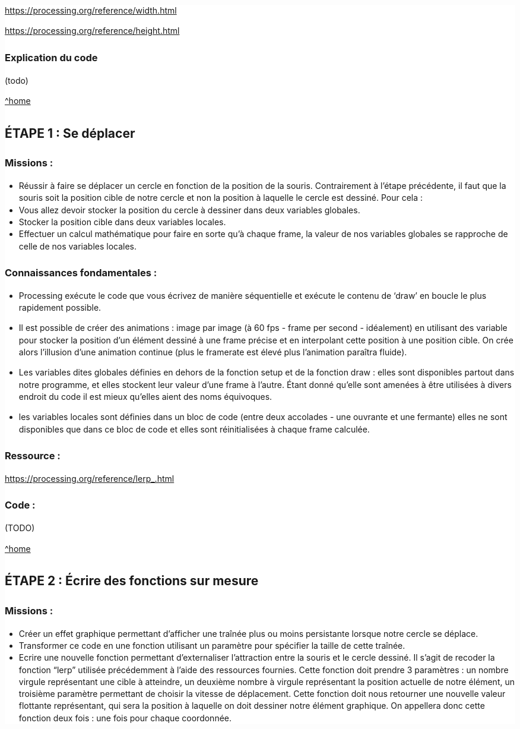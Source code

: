 https://processing.org/reference/width.html

https://processing.org/reference/height.html

### Explication du code
(todo)

[^home](https://github.com/b2renger/processing_physics_game_workshop#contenu)<br>

## ÉTAPE 1 : Se déplacer


### Missions :
* Réussir à faire se déplacer un cercle en fonction de la position de la souris. Contrairement à l’étape précédente, il faut que la souris soit la position cible de notre cercle et non la position à laquelle le cercle est dessiné. Pour cela : 
* Vous allez devoir stocker la position du cercle à dessiner dans deux variables globales.
* Stocker la position cible dans deux variables locales.
* Effectuer un calcul mathématique pour faire en sorte qu’à chaque frame, la valeur de nos variables globales se rapproche de celle de nos variables locales.


### Connaissances fondamentales :

* Processing exécute le code que vous écrivez de manière séquentielle et exécute le contenu de ‘draw’ en boucle le plus rapidement possible.

* Il est possible de créer des animations : image par image (à 60 fps - frame per second - idéalement) en utilisant des variable pour stocker la position d’un élément dessiné à une frame précise et en interpolant cette position à une position cible. On crée alors l’illusion d’une animation continue (plus le framerate est élevé plus l’animation paraîtra fluide).

* Les variables dites globales définies en dehors de la fonction setup et de la fonction draw : elles sont disponibles partout dans notre programme, et elles stockent leur valeur d’une frame à l’autre. Étant donné qu’elle sont amenées à être utilisées à divers endroit du code il est mieux qu’elles aient des noms équivoques.

* les variables locales sont définies dans un bloc de code (entre deux accolades - une ouvrante et une fermante) elles ne sont disponibles que dans ce bloc de code et elles sont réinitialisées à chaque frame calculée.


### Ressource :
https://processing.org/reference/lerp_.html

### Code :
(TODO)

[^home](https://github.com/b2renger/processing_physics_game_workshop#contenu)<br>


## ÉTAPE 2 : Écrire des fonctions sur mesure

### Missions :
* Créer un effet graphique permettant d’afficher une traînée plus ou moins persistante lorsque notre cercle se déplace.
* Transformer ce code en une fonction utilisant un paramètre pour spécifier la taille de cette traînée.
* Ecrire une nouvelle fonction permettant d’externaliser l’attraction entre la souris et le cercle dessiné. Il s’agit de recoder la fonction “lerp” utilisée précédemment à l’aide des ressources fournies. Cette fonction doit prendre 3 paramètres : un nombre virgule représentant une cible à atteindre, un deuxième nombre à virgule représentant la position actuelle de notre élément, un troisième paramètre permettant de choisir la vitesse de déplacement. Cette fonction doit nous retourner une nouvelle valeur flottante représentant, qui sera la position à laquelle on doit dessiner notre élément graphique. On appellera donc cette fonction deux fois : une fois pour chaque coordonnée.
